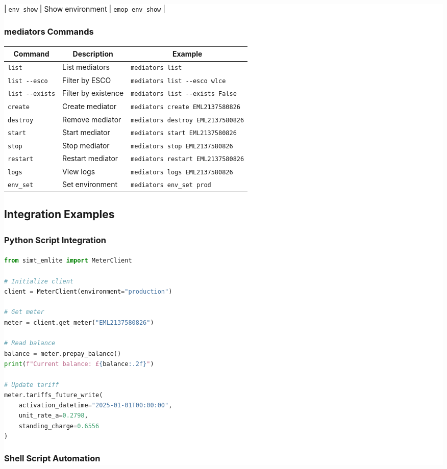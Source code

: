 | `env_show` | Show environment | `emop env_show` |

### mediators Commands

| Command | Description | Example |
|---------|-------------|---------|
| `list` | List mediators | `mediators list` |
| `list --esco` | Filter by ESCO | `mediators list --esco wlce` |
| `list --exists` | Filter by existence | `mediators list --exists False` |
| `create` | Create mediator | `mediators create EML2137580826` |
| `destroy` | Remove mediator | `mediators destroy EML2137580826` |
| `start` | Start mediator | `mediators start EML2137580826` |
| `stop` | Stop mediator | `mediators stop EML2137580826` |
| `restart` | Restart mediator | `mediators restart EML2137580826` |
| `logs` | View logs | `mediators logs EML2137580826` |
| `env_set` | Set environment | `mediators env_set prod` |

## Integration Examples

### Python Script Integration

```python
from simt_emlite import MeterClient

# Initialize client
client = MeterClient(environment="production")

# Get meter
meter = client.get_meter("EML2137580826")

# Read balance
balance = meter.prepay_balance()
print(f"Current balance: £{balance:.2f}")

# Update tariff
meter.tariffs_future_write(
    activation_datetime="2025-01-01T00:00:00",
    unit_rate_a=0.2798,
    standing_charge=0.6556
)
```

### Shell Script Automation
